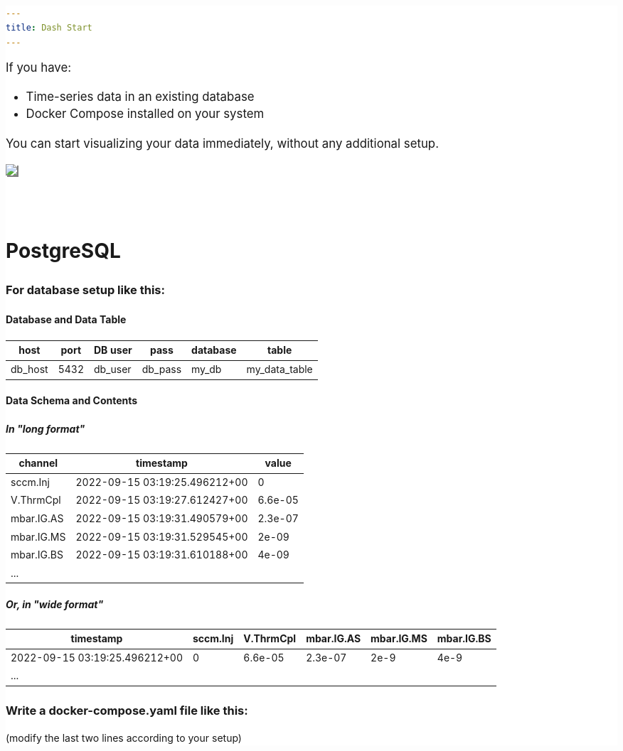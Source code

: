 ```yaml
---
title: Dash Start
---
```


<div style="font-size:120%">
If you have:

- Time-series data in an existing database
- Docker Compose installed on your system

You can start visualizing your data immediately, without any additional setup.
</div>

<img src="fig/Top-InitialPlot.png" width="50%" style="box-shadow:gray 2px 2px;margin-bottom:3em">


# PostgreSQL

### For database setup like this:
#### Database and Data Table
|  host | port | DB user | pass | database | table |
|-------|------|---------|------|---------------|------------|
|  db_host | 5432 | db_user | db_pass | my_db | my_data_table |

#### Data Schema and Contents
##### In "long format"
|       channel       |           timestamp           |  value  |
|---------------------|-------------------------------|---------|
| sccm.Inj | 2022-09-15 03:19:25.496212+00 |        0|
| V.ThrmCpl | 2022-09-15 03:19:27.612427+00 |  6.6e-05|
| mbar.IG.AS      | 2022-09-15 03:19:31.490579+00 |  2.3e-07|
| mbar.IG.MS      | 2022-09-15 03:19:31.529545+00 |    2e-09|
| mbar.IG.BS      | 2022-09-15 03:19:31.610188+00 |    4e-09|
| ...  | |

##### Or, in "wide format"
|           timestamp           | sccm.Inj |  V.ThrmCpl    | mbar.IG.AS | mbar.IG.MS | mbar.IG.BS |
|-------------------------------|------|---------|---------|---------|---------|
| 2022-09-15 03:19:25.496212+00 |    0 | 6.6e-05 | 2.3e-07 |  2e-9   | 4e-9    |
| ...  | |


### Write a docker-compose.yaml file like this:
(modify the last two lines according to your setup)
